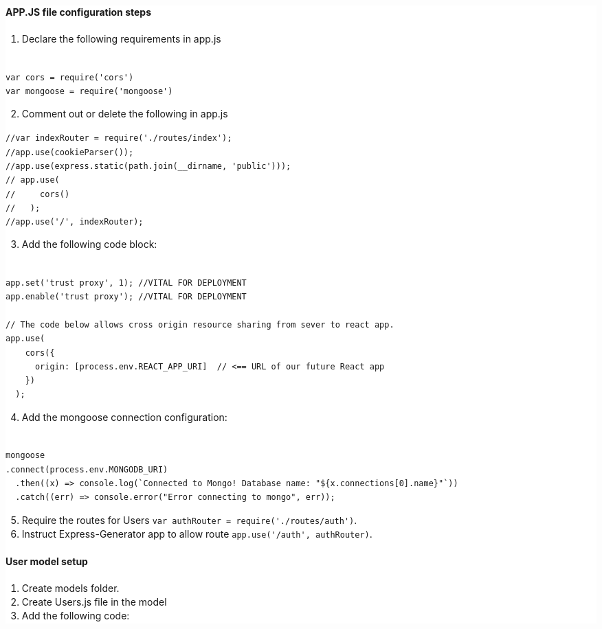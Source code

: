 #### APP.JS file configuration steps

1. Declare the following requirements in app.js

```

var cors = require('cors')
var mongoose = require('mongoose')

```
2. Comment out or delete the following in app.js 
```
//var indexRouter = require('./routes/index');
//app.use(cookieParser());
//app.use(express.static(path.join(__dirname, 'public')));
// app.use(
//     cors()
//   );
//app.use('/', indexRouter);

```

3. Add the following code block: 

```

app.set('trust proxy', 1); //VITAL FOR DEPLOYMENT
app.enable('trust proxy'); //VITAL FOR DEPLOYMENT

// The code below allows cross origin resource sharing from sever to react app.
app.use(
    cors({
      origin: [process.env.REACT_APP_URI]  // <== URL of our future React app
    })
  );

```
4. Add the mongoose connection configuration:

```

mongoose
.connect(process.env.MONGODB_URI)
  .then((x) => console.log(`Connected to Mongo! Database name: "${x.connections[0].name}"`))
  .catch((err) => console.error("Error connecting to mongo", err));

```

5. Require the routes for Users ``` var authRouter = require('./routes/auth') ```.
6. Instruct Express-Generator app to allow route ```app.use('/auth', authRouter)```.

#### User model setup
1. Create models folder.
2. Create Users.js file in the model
3. Add the following code: 
